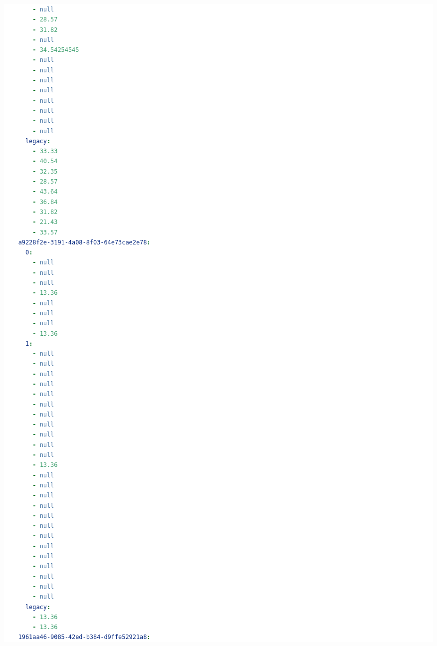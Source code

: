 ```yaml
        - null
        - 28.57
        - 31.82
        - null
        - 34.54254545
        - null
        - null
        - null
        - null
        - null
        - null
        - null
        - null
      legacy:
        - 33.33
        - 40.54
        - 32.35
        - 28.57
        - 43.64
        - 36.84
        - 31.82
        - 21.43
        - 33.57
    a9228f2e-3191-4a08-8f03-64e73cae2e78:
      0:
        - null
        - null
        - null
        - 13.36
        - null
        - null
        - null
        - 13.36
      1:
        - null
        - null
        - null
        - null
        - null
        - null
        - null
        - null
        - null
        - null
        - null
        - 13.36
        - null
        - null
        - null
        - null
        - null
        - null
        - null
        - null
        - null
        - null
        - null
        - null
        - null
      legacy:
        - 13.36
        - 13.36
    1961aa46-9085-42ed-b384-d9ffe52921a8:
```